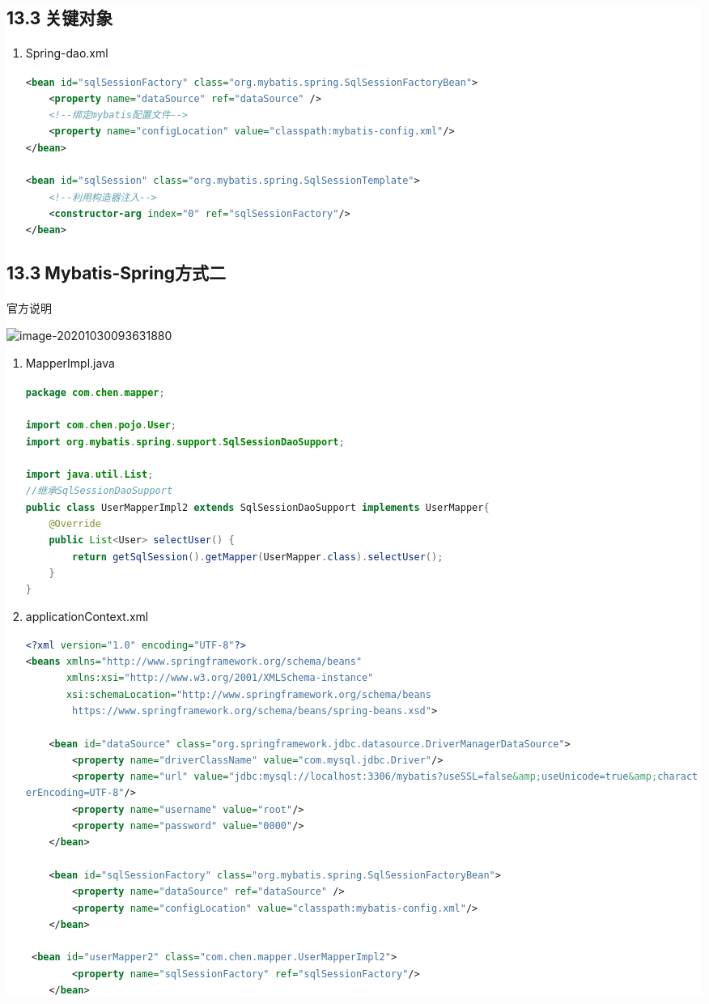 ##  13.3 关键对象

1. Spring-dao.xml

   ```xml
   <bean id="sqlSessionFactory" class="org.mybatis.spring.SqlSessionFactoryBean">
       <property name="dataSource" ref="dataSource" />
       <!--绑定mybatis配置文件-->
       <property name="configLocation" value="classpath:mybatis-config.xml"/>
   </bean>
   
   <bean id="sqlSession" class="org.mybatis.spring.SqlSessionTemplate">
       <!--利用构造器注入-->
       <constructor-arg index="0" ref="sqlSessionFactory"/>
   </bean>
   ```

## 13.3 Mybatis-Spring方式二

官方说明

![image-20201030093631880](C:\Users\chend\AppData\Roaming\Typora\typora-user-images\image-20201030093631880.png)

1. MapperImpl.java

   ```java
   package com.chen.mapper;
   
   import com.chen.pojo.User;
   import org.mybatis.spring.support.SqlSessionDaoSupport;
   
   import java.util.List;
   //继承SqlSessionDaoSupport
   public class UserMapperImpl2 extends SqlSessionDaoSupport implements UserMapper{
       @Override
       public List<User> selectUser() {
           return getSqlSession().getMapper(UserMapper.class).selectUser();
       }
   }
   ```

2. applicationContext.xml

   ```xml
   <?xml version="1.0" encoding="UTF-8"?>
   <beans xmlns="http://www.springframework.org/schema/beans"
          xmlns:xsi="http://www.w3.org/2001/XMLSchema-instance"
          xsi:schemaLocation="http://www.springframework.org/schema/beans
           https://www.springframework.org/schema/beans/spring-beans.xsd">
   
       <bean id="dataSource" class="org.springframework.jdbc.datasource.DriverManagerDataSource">
           <property name="driverClassName" value="com.mysql.jdbc.Driver"/>
           <property name="url" value="jdbc:mysql://localhost:3306/mybatis?useSSL=false&amp;useUnicode=true&amp;characterEncoding=UTF-8"/>
           <property name="username" value="root"/>
           <property name="password" value="0000"/>
       </bean>
   
       <bean id="sqlSessionFactory" class="org.mybatis.spring.SqlSessionFactoryBean">
           <property name="dataSource" ref="dataSource" />
           <property name="configLocation" value="classpath:mybatis-config.xml"/>
       </bean>
   
   	<bean id="userMapper2" class="com.chen.mapper.UserMapperImpl2">
           <property name="sqlSessionFactory" ref="sqlSessionFactory"/>
       </bean>
   ```